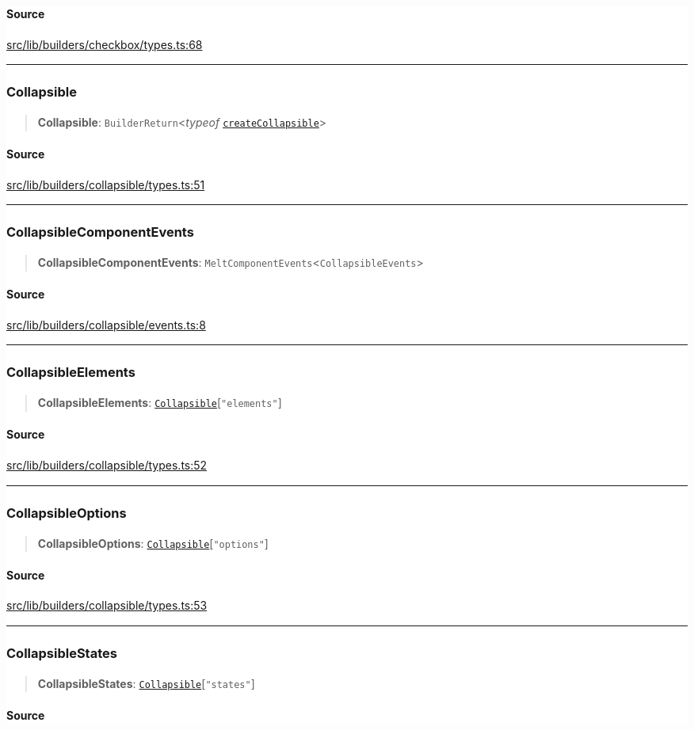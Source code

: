 #### Source

[src/lib/builders/checkbox/types.ts:68](https://github.com/huntabyte/melt-ui/blob/7f902e45/src/lib/builders/checkbox/types.ts#L68)

***

### Collapsible

> **Collapsible**: `BuilderReturn`\<*typeof* [`createCollapsible`](exports.md#createcollapsible)\>

#### Source

[src/lib/builders/collapsible/types.ts:51](https://github.com/huntabyte/melt-ui/blob/7f902e45/src/lib/builders/collapsible/types.ts#L51)

***

### CollapsibleComponentEvents

> **CollapsibleComponentEvents**: `MeltComponentEvents`\<`CollapsibleEvents`\>

#### Source

[src/lib/builders/collapsible/events.ts:8](https://github.com/huntabyte/melt-ui/blob/7f902e45/src/lib/builders/collapsible/events.ts#L8)

***

### CollapsibleElements

> **CollapsibleElements**: [`Collapsible`](exports.md#collapsible)[`"elements"`]

#### Source

[src/lib/builders/collapsible/types.ts:52](https://github.com/huntabyte/melt-ui/blob/7f902e45/src/lib/builders/collapsible/types.ts#L52)

***

### CollapsibleOptions

> **CollapsibleOptions**: [`Collapsible`](exports.md#collapsible)[`"options"`]

#### Source

[src/lib/builders/collapsible/types.ts:53](https://github.com/huntabyte/melt-ui/blob/7f902e45/src/lib/builders/collapsible/types.ts#L53)

***

### CollapsibleStates

> **CollapsibleStates**: [`Collapsible`](exports.md#collapsible)[`"states"`]

#### Source
